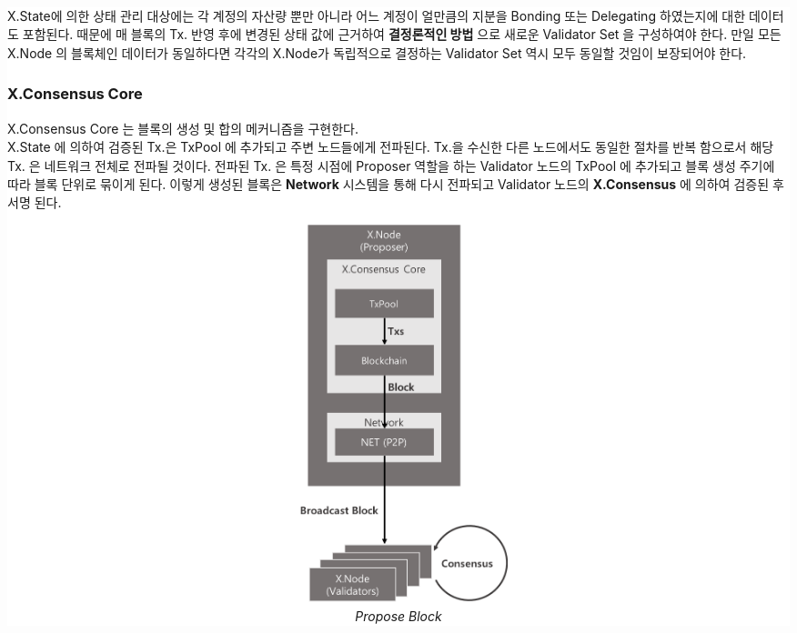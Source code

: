   
  
  
  
X.State에 의한 상태 관리 대상에는 각 계정의 자산량 뿐만 아니라 어느 계정이 얼만큼의 지분을 Bonding 또는 Delegating 하였는지에 대한 데이터도 포함된다. 때문에 매 블록의 Tx. 반영 후에 변경된 상태 값에 근거하여 **결정론적인 방법** 으로 새로운 Validator Set 을 구성하여야 한다. 만일 모든 X.Node 의 블록체인 데이터가 동일하다면 각각의 X.Node가 독립적으로 결정하는 Validator Set 역시 모두 동일할 것임이 보장되어야 한다.  
  
### X.Consensus Core
  
X.Consensus Core 는 블록의 생성 및 합의 메커니즘을 구현한다.  
X.State 에 의하여 검증된 Tx.은 TxPool 에 추가되고 주변 노드들에게 전파된다. Tx.을 수신한 다른 노드에서도 동일한 절차를 반복 함으로서 해당 Tx. 은 네트워크 전체로 전파될 것이다. 전파된 Tx. 은 특정 시점에 Proposer 역할을 하는 Validator 노드의 TxPool 에 추가되고 블록 생성 주기에 따라 블록 단위로 묶이게 된다. 이렇게 생성된 블록은 **Network** 시스템을 통해 다시 전파되고 Validator 노드의 **X.Consensus** 에 의하여 검증된 후 서명 된다.  
  
<p align="center">
<img src="images/proposeblock.png" width="240px" /><br />
<i>Propose Block</i>
</p>
  